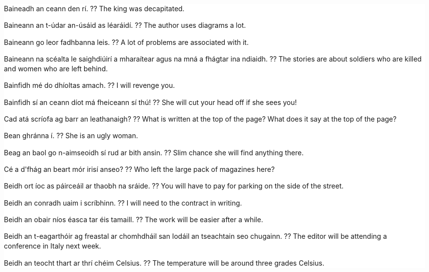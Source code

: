Baineadh an ceann den rí.
??
The king was decapitated.

Baineann an t-údar an-úsáid as léaráidí.
??
The author uses diagrams a lot.

Baineann go leor fadhbanna leis.
??
A lot of problems are associated with it.

Baineann na scéalta le saighdiúirí a mharaítear agus na mná a fhágtar ina ndiaidh.
??
The stories are about soldiers who are killed and women who are left behind.

Bainfidh mé do dhíoltas amach.
??
I will revenge you.

Bainfidh sí an ceann díot má fheiceann sí thú!
??
She will cut your head off if she sees you!

Cad atá scríofa ag barr an leathanaigh?
??
What is written at the top of the page? What does it say at the top of the page?

Bean ghránna í.
??
She is an ugly woman.

Beag an baol go n-aimseoidh sí rud ar bith ansin.
??
Slim chance she will find anything there.

Cé a d'fhág an beart mór irisí anseo?
??
Who left the large pack of magazines here?

Beidh ort íoc as páirceáil ar thaobh na sráide.
??
You will have to pay for parking on the side of the street.

Beidh an conradh uaim i scríbhinn.
??
I will need to the contract in writing.

Beidh an obair níos éasca tar éis tamaill.
??
The work will be easier after a while.

Beidh an t-eagarthóir ag freastal ar chomhdháil san Iodáil an tseachtain seo chugainn.
??
The editor will be attending a conference in Italy next week.

Beidh an teocht thart ar thrí chéim Celsius.
??
The temperature will be around three grades Celsius.
